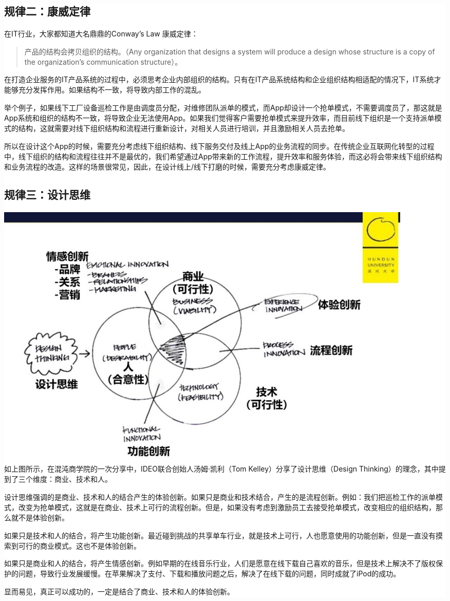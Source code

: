 ## 规律二：康威定律

在IT行业，大家都知道大名鼎鼎的Conway’s Law 康威定律：

> 产品的结构会拷贝组织的结构。（Any organization that designs a system will produce a design whose structure is a copy of the organization’s communication structure）。

在打造企业服务的IT产品系统的过程中，必须思考企业内部组织的结构。只有在IT产品系统结构和企业组织结构相适配的情况下，IT系统才能够充分发挥作用。如果结构不一致，将导致内部工作的混乱。

举个例子，如果线下工厂设备巡检工作是由调度员分配，对维修团队派单的模式，而App却设计一个抢单模式，不需要调度员了，那这就是App系统和组织的结构不一致，将导致企业无法使用App。如果我们觉得客户需要抢单模式来提升效率，而目前线下组织是一个支持派单模式的结构，这就需要对线下组织结构和流程进行重新设计，对相关人员进行培训，并且激励相关人员去抢单。

所以在设计这个App的时候，需要充分考虑线下组织结构、线下服务交付及线上App的业务流程的同步。在传统企业互联网化转型的过程中，线下组织的结构和流程往往并不是最优的，我们希望通过App带来新的工作流程，提升效率和服务体验，而这必将会带来线下组织结构和业务流程的改造。这样的场景很常见，因此，在设计线上/线下打磨的时候，需要充分考虑康威定律。

## 规律三：设计思维

![](./httpsstatic001geekbangorgresourceimage792f7925cca97e38a31b46c0b43f0f972d2f.jpg)  
如上图所示，在混沌商学院的一次分享中，IDEO联合创始人汤姆·凯利（Tom Kelley）分享了设计思维（Design Thinking）的理念，其中提到了三个维度：商业、技术和人。

设计思维强调的是商业、技术和人的结合产生的体验创新。如果只是商业和技术结合，产生的是流程创新。例如：我们把巡检工作的派单模式，改变为抢单模式，这就是在商业、技术上可行的流程创新。但是，如果没有考虑到激励员工去接受抢单模式，改变相应的组织结构，那么就不是体验创新。

如果只是技术和人的结合，将产生功能创新。最近碰到挑战的共享单车行业，就是技术上可行，人也愿意使用的功能创新，但是一直没有摸索到可行的商业模式。这也不是体验创新。

如果只是商业和人的结合，将产生情感创新。例如早期的在线音乐行业，人们是愿意在线下载自己喜欢的音乐，但是技术上解决不了版权保护的问题，导致行业发展缓慢。在苹果解决了支付、下载和播放问题之后，解决了在线下载的问题，同时成就了iPod的成功。

显而易见，真正可以成功的，一定是结合了商业、技术和人的体验创新。
